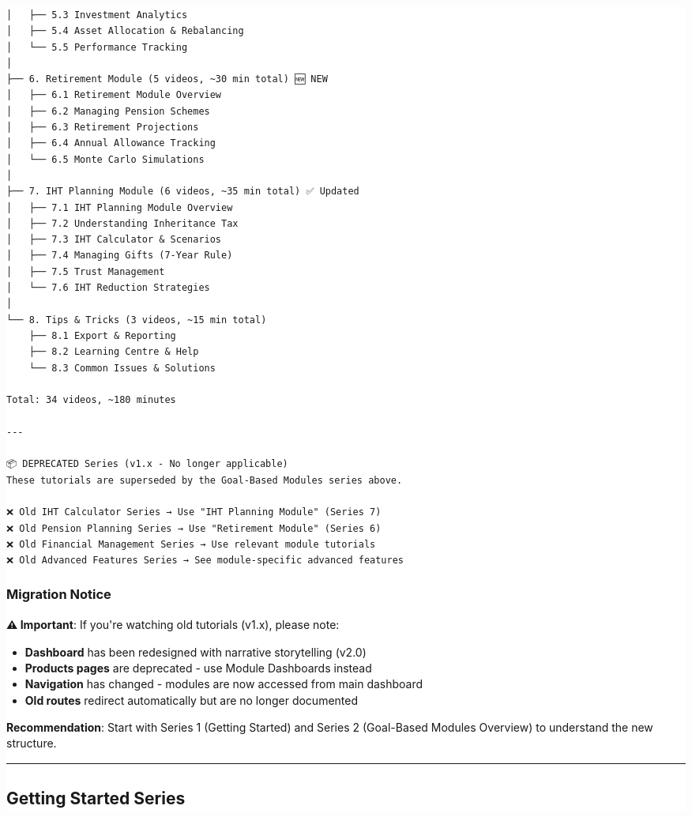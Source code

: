```
│   ├── 5.3 Investment Analytics
│   ├── 5.4 Asset Allocation & Rebalancing
│   └── 5.5 Performance Tracking
│
├── 6. Retirement Module (5 videos, ~30 min total) 🆕 NEW
│   ├── 6.1 Retirement Module Overview
│   ├── 6.2 Managing Pension Schemes
│   ├── 6.3 Retirement Projections
│   ├── 6.4 Annual Allowance Tracking
│   └── 6.5 Monte Carlo Simulations
│
├── 7. IHT Planning Module (6 videos, ~35 min total) ✅ Updated
│   ├── 7.1 IHT Planning Module Overview
│   ├── 7.2 Understanding Inheritance Tax
│   ├── 7.3 IHT Calculator & Scenarios
│   ├── 7.4 Managing Gifts (7-Year Rule)
│   ├── 7.5 Trust Management
│   └── 7.6 IHT Reduction Strategies
│
└── 8. Tips & Tricks (3 videos, ~15 min total)
    ├── 8.1 Export & Reporting
    ├── 8.2 Learning Centre & Help
    └── 8.3 Common Issues & Solutions

Total: 34 videos, ~180 minutes

---

📦 DEPRECATED Series (v1.x - No longer applicable)
These tutorials are superseded by the Goal-Based Modules series above.

❌ Old IHT Calculator Series → Use "IHT Planning Module" (Series 7)
❌ Old Pension Planning Series → Use "Retirement Module" (Series 6)
❌ Old Financial Management Series → Use relevant module tutorials
❌ Old Advanced Features Series → See module-specific advanced features
```

### Migration Notice

**⚠️ Important**: If you're watching old tutorials (v1.x), please note:
- **Dashboard** has been redesigned with narrative storytelling (v2.0)
- **Products pages** are deprecated - use Module Dashboards instead
- **Navigation** has changed - modules are now accessed from main dashboard
- **Old routes** redirect automatically but are no longer documented

**Recommendation**: Start with Series 1 (Getting Started) and Series 2 (Goal-Based Modules Overview) to understand the new structure.

---

## Getting Started Series
